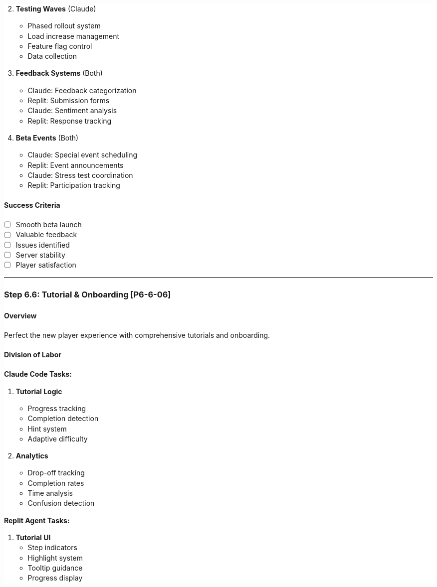 2. **Testing Waves** (Claude)
   - Phased rollout system
   - Load increase management
   - Feature flag control
   - Data collection

3. **Feedback Systems** (Both)
   - Claude: Feedback categorization
   - Replit: Submission forms
   - Claude: Sentiment analysis
   - Replit: Response tracking

4. **Beta Events** (Both)
   - Claude: Special event scheduling
   - Replit: Event announcements
   - Claude: Stress test coordination
   - Replit: Participation tracking

#### Success Criteria
- [ ] Smooth beta launch
- [ ] Valuable feedback
- [ ] Issues identified
- [ ] Server stability
- [ ] Player satisfaction

---

### Step 6.6: Tutorial & Onboarding [P6-6-06]

#### Overview
Perfect the new player experience with comprehensive tutorials and onboarding.

#### Division of Labor

**Claude Code Tasks:**
1. **Tutorial Logic**
   - Progress tracking
   - Completion detection
   - Hint system
   - Adaptive difficulty

2. **Analytics**
   - Drop-off tracking
   - Completion rates
   - Time analysis
   - Confusion detection

**Replit Agent Tasks:**
1. **Tutorial UI**
   - Step indicators
   - Highlight system
   - Tooltip guidance
   - Progress display
